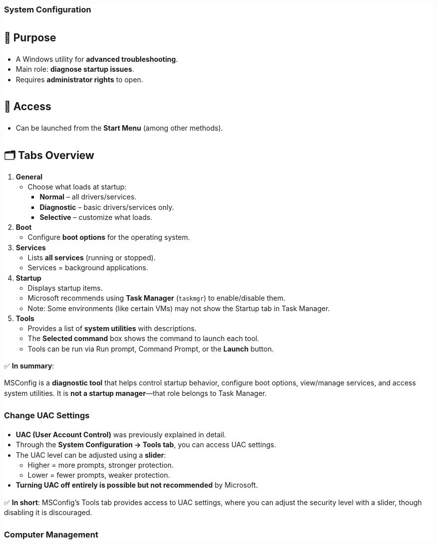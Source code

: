 ### System Configuration

## 📌 Purpose

- A Windows utility for **advanced troubleshooting**.
- Main role: **diagnose startup issues**.
- Requires **administrator rights** to open.

## 🚀 Access

- Can be launched from the **Start Menu** (among other methods).

## 🗂️ Tabs Overview

1. **General**
    - Choose what loads at startup:
        - **Normal** – all drivers/services.
        - **Diagnostic** – basic drivers/services only.
        - **Selective** – customize what loads.
2. **Boot**
    - Configure **boot options** for the operating system.
3. **Services**
    - Lists **all services** (running or stopped).
    - Services = background applications.
4. **Startup**
    - Displays startup items.
    - Microsoft recommends using **Task Manager** (`taskmgr`) to enable/disable them.
    - Note: Some environments (like certain VMs) may not show the Startup tab in Task Manager.
5. **Tools**
    - Provides a list of **system utilities** with descriptions.
    - The **Selected command** box shows the command to launch each tool.
    - Tools can be run via Run prompt, Command Prompt, or the **Launch** button.

✅ **In summary**:

MSConfig is a **diagnostic tool** that helps control startup behavior, configure boot options, view/manage services, and access system utilities. It is **not a startup manager**—that role belongs to Task Manager.

### Change UAC Settings

- **UAC (User Account Control)** was previously explained in detail.
- Through the **System Configuration → Tools tab**, you can access UAC settings.
- The UAC level can be adjusted using a **slider**:
    - Higher = more prompts, stronger protection.
    - Lower = fewer prompts, weaker protection.
- **Turning UAC off entirely is possible but not recommended** by Microsoft.

✅ **In short**: MSConfig’s Tools tab provides access to UAC settings, where you can adjust the security level with a slider, though disabling it is discouraged.

### Computer Management
